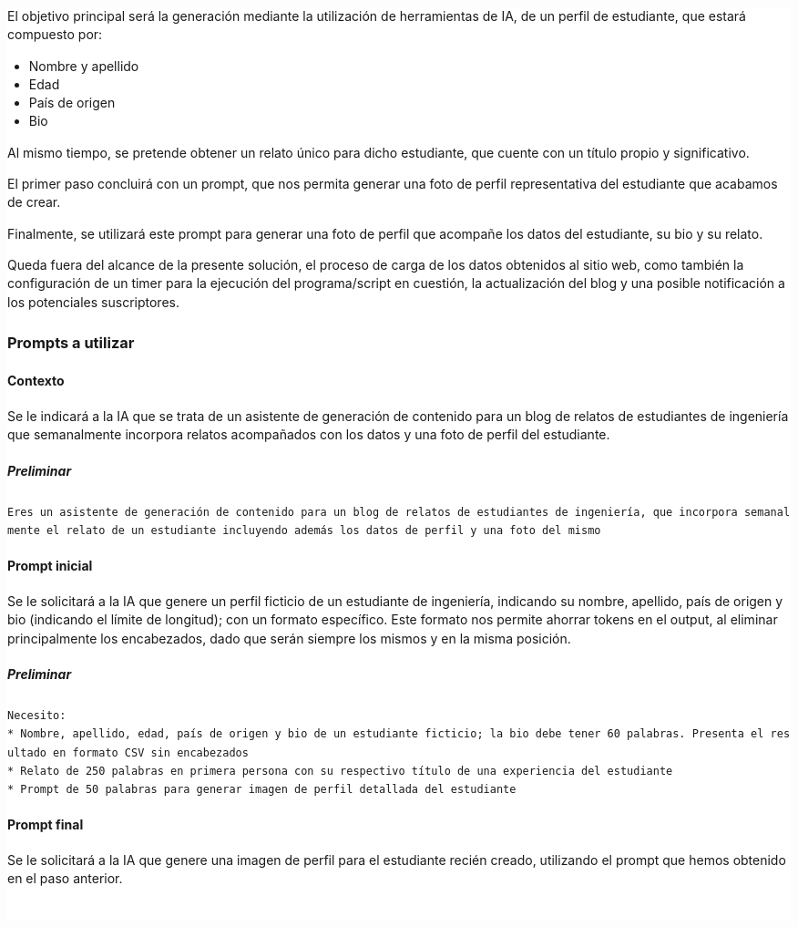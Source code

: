 El objetivo principal será la generación mediante la utilización de herramientas de IA, de un perfil de estudiante, que estará compuesto por:
* Nombre y apellido
* Edad
* País de origen
* Bio

Al mismo tiempo, se pretende obtener un relato único para dicho estudiante, que cuente con un título propio y significativo.

El primer paso concluirá con un prompt, que nos permita generar una foto de perfil representativa del estudiante que acabamos de crear.

Finalmente, se utilizará este prompt para generar una foto de perfil que acompañe los datos del estudiante, su bio y su relato.

Queda fuera del alcance de la presente solución, el proceso de carga de los datos obtenidos al sitio web, como también la configuración de un timer para la ejecución del programa/script en cuestión, la actualización del blog y una posible notificación a los potenciales suscriptores.

### Prompts a utilizar
#### Contexto
Se le indicará a la IA que se trata de un asistente de generación de contenido para un blog de relatos de estudiantes de ingeniería que semanalmente incorpora relatos acompañados con los datos y una foto de perfil del estudiante.
##### Preliminar
```
Eres un asistente de generación de contenido para un blog de relatos de estudiantes de ingeniería, que incorpora semanalmente el relato de un estudiante incluyendo además los datos de perfil y una foto del mismo
```

#### Prompt inicial
Se le solicitará a la IA que genere un perfil ficticio de un estudiante de ingeniería, indicando su nombre, apellido, país de origen y bio (indicando el límite de longitud); con un formato específico. Este formato nos permite ahorrar tokens en el output, al eliminar principalmente los encabezados, dado que serán siempre los mismos y en la misma posición.
##### Preliminar
```
Necesito:
* Nombre, apellido, edad, país de origen y bio de un estudiante ficticio; la bio debe tener 60 palabras. Presenta el resultado en formato CSV sin encabezados
* Relato de 250 palabras en primera persona con su respectivo título de una experiencia del estudiante
* Prompt de 50 palabras para generar imagen de perfil detallada del estudiante
```

#### Prompt final
Se le solicitará a la IA que genere una imagen de perfil para el estudiante recién creado, utilizando el prompt que hemos obtenido en el paso anterior.

<div style="page-break-before:always">&nbsp;</div>
<p></p>
